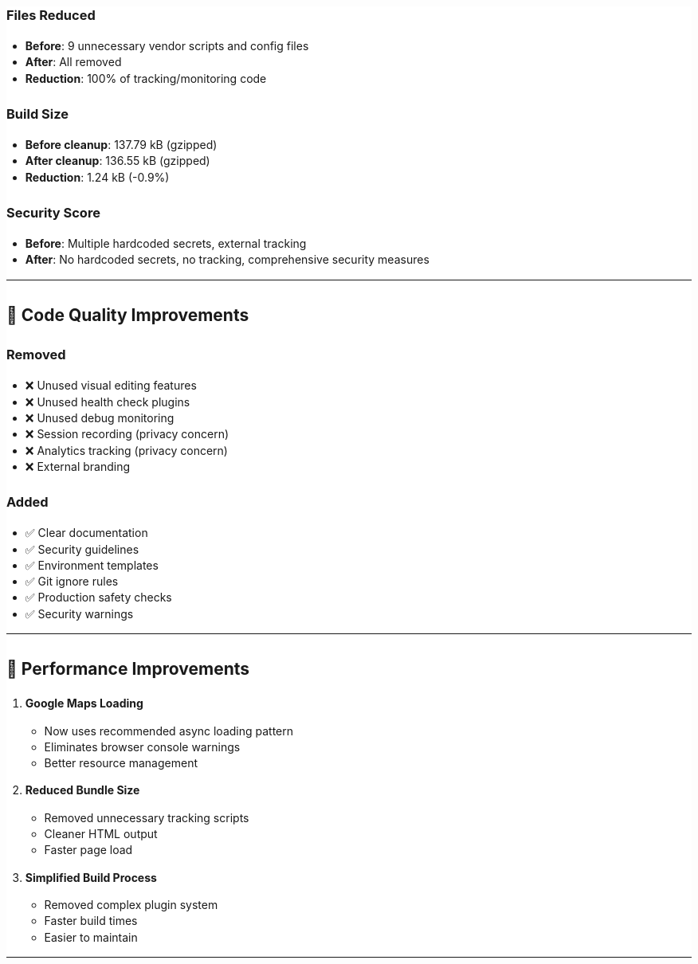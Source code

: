 ### Files Reduced
- **Before**: 9 unnecessary vendor scripts and config files
- **After**: All removed
- **Reduction**: 100% of tracking/monitoring code

### Build Size
- **Before cleanup**: 137.79 kB (gzipped)
- **After cleanup**: 136.55 kB (gzipped)
- **Reduction**: 1.24 kB (-0.9%)

### Security Score
- **Before**: Multiple hardcoded secrets, external tracking
- **After**: No hardcoded secrets, no tracking, comprehensive security measures

---

## 🎨 Code Quality Improvements

### Removed
- ❌ Unused visual editing features
- ❌ Unused health check plugins
- ❌ Unused debug monitoring
- ❌ Session recording (privacy concern)
- ❌ Analytics tracking (privacy concern)
- ❌ External branding

### Added
- ✅ Clear documentation
- ✅ Security guidelines
- ✅ Environment templates
- ✅ Git ignore rules
- ✅ Production safety checks
- ✅ Security warnings

---

## 🚀 Performance Improvements

1. **Google Maps Loading**
   - Now uses recommended async loading pattern
   - Eliminates browser console warnings
   - Better resource management

2. **Reduced Bundle Size**
   - Removed unnecessary tracking scripts
   - Cleaner HTML output
   - Faster page load

3. **Simplified Build Process**
   - Removed complex plugin system
   - Faster build times
   - Easier to maintain

---